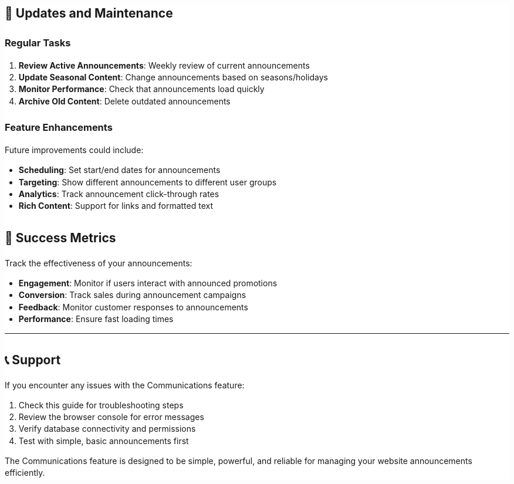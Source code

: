 ## 🔄 Updates and Maintenance

### Regular Tasks
1. **Review Active Announcements**: Weekly review of current announcements
2. **Update Seasonal Content**: Change announcements based on seasons/holidays
3. **Monitor Performance**: Check that announcements load quickly
4. **Archive Old Content**: Delete outdated announcements

### Feature Enhancements
Future improvements could include:
- **Scheduling**: Set start/end dates for announcements
- **Targeting**: Show different announcements to different user groups
- **Analytics**: Track announcement click-through rates
- **Rich Content**: Support for links and formatted text

## 🎯 Success Metrics

Track the effectiveness of your announcements:
- **Engagement**: Monitor if users interact with announced promotions
- **Conversion**: Track sales during announcement campaigns
- **Feedback**: Monitor customer responses to announcements
- **Performance**: Ensure fast loading times

---

## 📞 Support

If you encounter any issues with the Communications feature:
1. Check this guide for troubleshooting steps
2. Review the browser console for error messages
3. Verify database connectivity and permissions
4. Test with simple, basic announcements first

The Communications feature is designed to be simple, powerful, and reliable for managing your website announcements efficiently. 